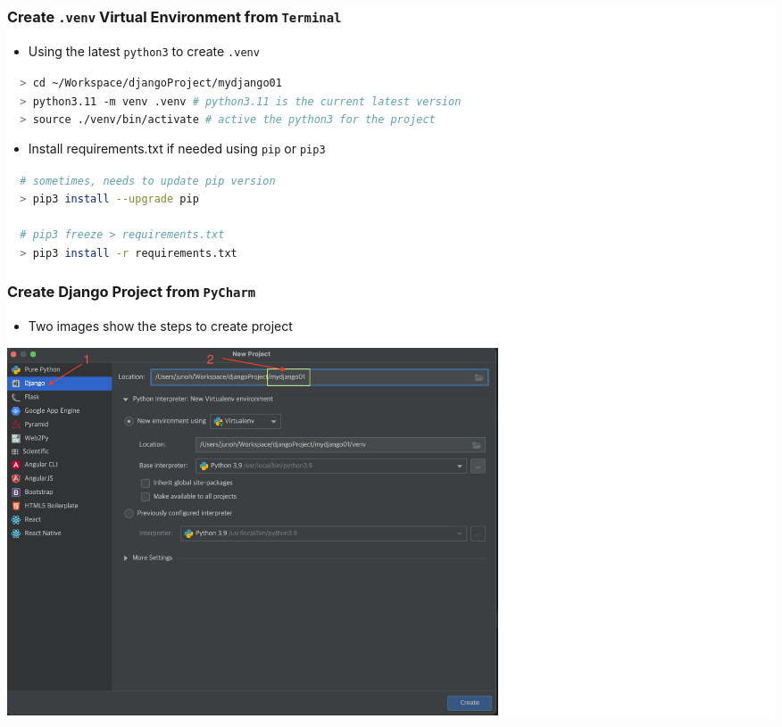 ### Create `.venv` Virtual Environment from `Terminal`

- Using the latest `python3` to create `.venv`

```sh
  > cd ~/Workspace/djangoProject/mydjango01
  > python3.11 -m venv .venv # python3.11 is the current latest version
  > source ./venv/bin/activate # active the python3 for the project
```

- Install requirements.txt if needed using `pip` or `pip3`

```sh
  # sometimes, needs to update pip version
  > pip3 install --upgrade pip
  
  # pip3 freeze > requirements.txt
  > pip3 install -r requirements.txt
```

### Create Django Project from `PyCharm`

- Two images show the steps to create project


<img src="img/create_project_from_pycharm01.png" alt="create project 01" width="550">
